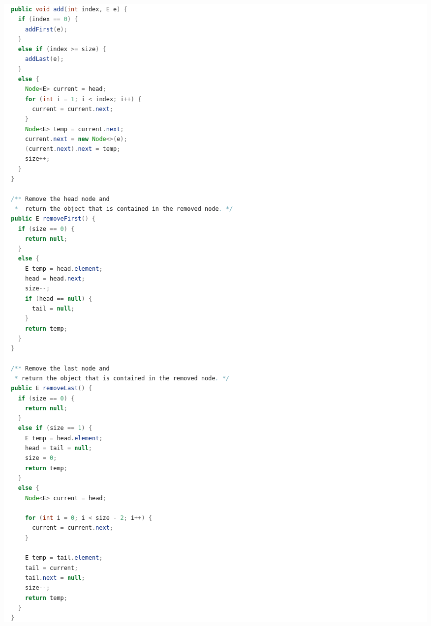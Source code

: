 ```java
  public void add(int index, E e) {
    if (index == 0) {
      addFirst(e);
    }
    else if (index >= size) {
      addLast(e);
    }
    else {
      Node<E> current = head;
      for (int i = 1; i < index; i++) {
        current = current.next;
      }
      Node<E> temp = current.next;
      current.next = new Node<>(e);
      (current.next).next = temp;
      size++;
    }
  }

  /** Remove the head node and
   *  return the object that is contained in the removed node. */
  public E removeFirst() {
    if (size == 0) {
      return null;
    }
    else {
      E temp = head.element;
      head = head.next;
      size--;
      if (head == null) {
        tail = null;
      }
      return temp;
    }
  }

  /** Remove the last node and
   * return the object that is contained in the removed node. */
  public E removeLast() {
    if (size == 0) {
      return null;
    }
    else if (size == 1) {
      E temp = head.element;
      head = tail = null;
      size = 0;
      return temp;
    }
    else {
      Node<E> current = head;

      for (int i = 0; i < size - 2; i++) {
        current = current.next;
      }

      E temp = tail.element;
      tail = current;
      tail.next = null;
      size--;
      return temp;
    }
  }

```